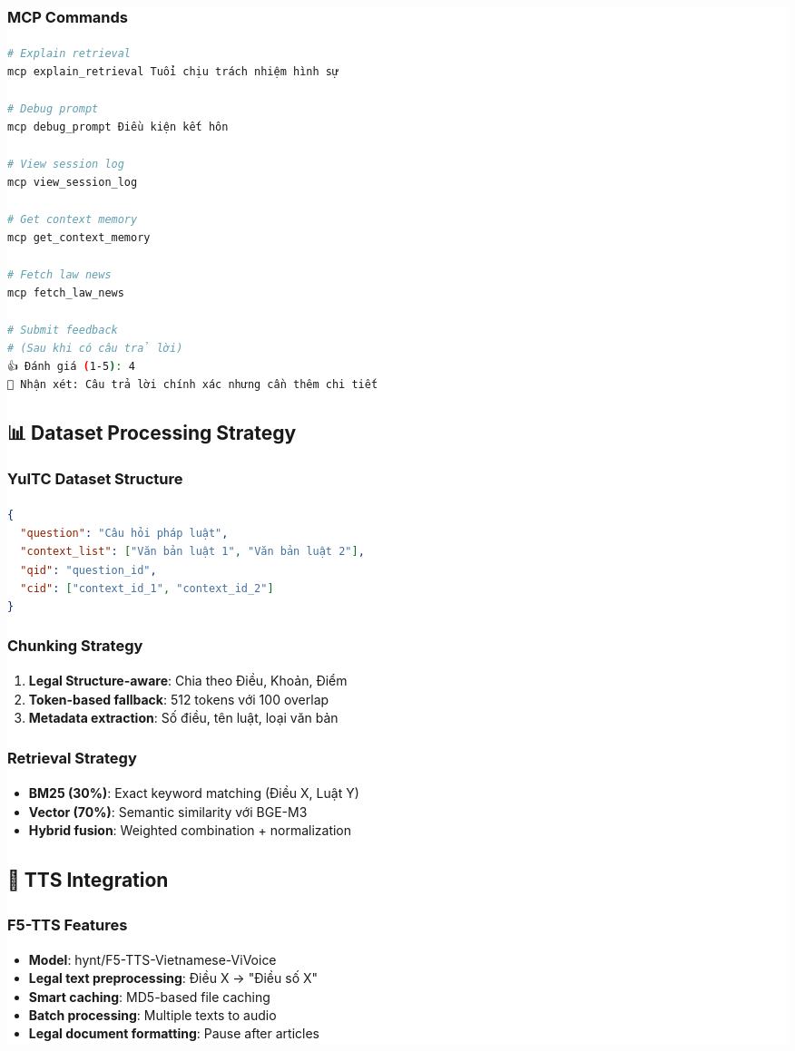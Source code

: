 ### MCP Commands
```bash
# Explain retrieval
mcp explain_retrieval Tuổi chịu trách nhiệm hình sự

# Debug prompt
mcp debug_prompt Điều kiện kết hôn

# View session log
mcp view_session_log

# Get context memory
mcp get_context_memory

# Fetch law news
mcp fetch_law_news

# Submit feedback
# (Sau khi có câu trả lời)
👍 Đánh giá (1-5): 4
💬 Nhận xét: Câu trả lời chính xác nhưng cần thêm chi tiết
```

## 📊 Dataset Processing Strategy

### YuITC Dataset Structure
```json
{
  "question": "Câu hỏi pháp luật",
  "context_list": ["Văn bản luật 1", "Văn bản luật 2"],
  "qid": "question_id", 
  "cid": ["context_id_1", "context_id_2"]
}
```

### Chunking Strategy
1. **Legal Structure-aware**: Chia theo Điều, Khoản, Điểm
2. **Token-based fallback**: 512 tokens với 100 overlap
3. **Metadata extraction**: Số điều, tên luật, loại văn bản

### Retrieval Strategy
- **BM25 (30%)**: Exact keyword matching (Điều X, Luật Y)
- **Vector (70%)**: Semantic similarity với BGE-M3
- **Hybrid fusion**: Weighted combination + normalization

## 🎵 TTS Integration

### F5-TTS Features
- **Model**: hynt/F5-TTS-Vietnamese-ViVoice
- **Legal text preprocessing**: Điều X → "Điều số X"
- **Smart caching**: MD5-based file caching
- **Batch processing**: Multiple texts to audio
- **Legal document formatting**: Pause after articles
